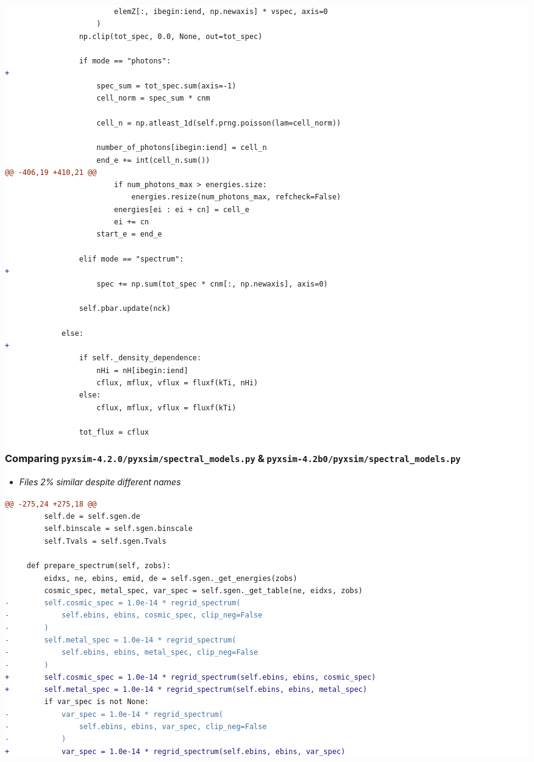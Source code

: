 ```diff
                         elemZ[:, ibegin:iend, np.newaxis] * vspec, axis=0
                     )
                 np.clip(tot_spec, 0.0, None, out=tot_spec)
 
                 if mode == "photons":
+
                     spec_sum = tot_spec.sum(axis=-1)
                     cell_norm = spec_sum * cnm
 
                     cell_n = np.atleast_1d(self.prng.poisson(lam=cell_norm))
 
                     number_of_photons[ibegin:iend] = cell_n
                     end_e += int(cell_n.sum())
@@ -406,19 +410,21 @@
                         if num_photons_max > energies.size:
                             energies.resize(num_photons_max, refcheck=False)
                         energies[ei : ei + cn] = cell_e
                         ei += cn
                     start_e = end_e
 
                 elif mode == "spectrum":
+
                     spec += np.sum(tot_spec * cnm[:, np.newaxis], axis=0)
 
                 self.pbar.update(nck)
 
             else:
+
                 if self._density_dependence:
                     nHi = nH[ibegin:iend]
                     cflux, mflux, vflux = fluxf(kTi, nHi)
                 else:
                     cflux, mflux, vflux = fluxf(kTi)
 
                 tot_flux = cflux
```

### Comparing `pyxsim-4.2.0/pyxsim/spectral_models.py` & `pyxsim-4.2b0/pyxsim/spectral_models.py`

 * *Files 2% similar despite different names*

```diff
@@ -275,24 +275,18 @@
         self.de = self.sgen.de
         self.binscale = self.sgen.binscale
         self.Tvals = self.sgen.Tvals
 
     def prepare_spectrum(self, zobs):
         eidxs, ne, ebins, emid, de = self.sgen._get_energies(zobs)
         cosmic_spec, metal_spec, var_spec = self.sgen._get_table(ne, eidxs, zobs)
-        self.cosmic_spec = 1.0e-14 * regrid_spectrum(
-            self.ebins, ebins, cosmic_spec, clip_neg=False
-        )
-        self.metal_spec = 1.0e-14 * regrid_spectrum(
-            self.ebins, ebins, metal_spec, clip_neg=False
-        )
+        self.cosmic_spec = 1.0e-14 * regrid_spectrum(self.ebins, ebins, cosmic_spec)
+        self.metal_spec = 1.0e-14 * regrid_spectrum(self.ebins, ebins, metal_spec)
         if var_spec is not None:
-            var_spec = 1.0e-14 * regrid_spectrum(
-                self.ebins, ebins, var_spec, clip_neg=False
-            )
+            var_spec = 1.0e-14 * regrid_spectrum(self.ebins, ebins, var_spec)
```
